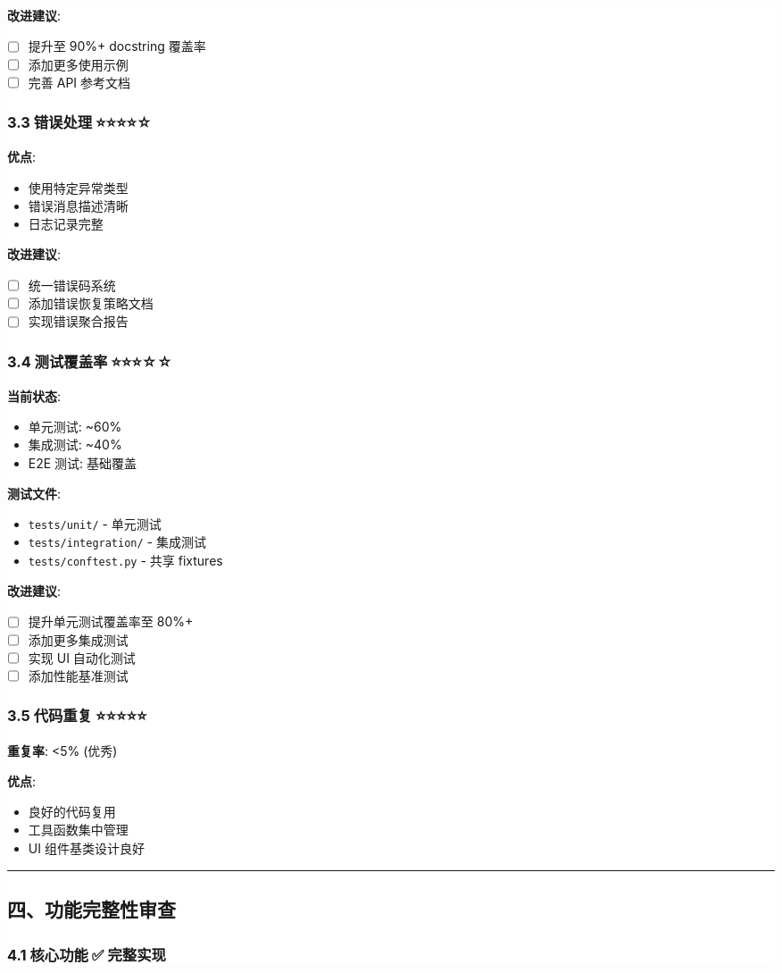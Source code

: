 **改进建议**:

- [ ] 提升至 90%+ docstring 覆盖率
- [ ] 添加更多使用示例
- [ ] 完善 API 参考文档

### 3.3 错误处理 ⭐⭐⭐⭐☆

**优点**:

- 使用特定异常类型
- 错误消息描述清晰
- 日志记录完整

**改进建议**:

- [ ] 统一错误码系统
- [ ] 添加错误恢复策略文档
- [ ] 实现错误聚合报告

### 3.4 测试覆盖率 ⭐⭐⭐☆☆

**当前状态**:

- 单元测试: ~60%
- 集成测试: ~40%
- E2E 测试: 基础覆盖

**测试文件**:

- `tests/unit/` - 单元测试
- `tests/integration/` - 集成测试
- `tests/conftest.py` - 共享 fixtures

**改进建议**:

- [ ] 提升单元测试覆盖率至 80%+
- [ ] 添加更多集成测试
- [ ] 实现 UI 自动化测试
- [ ] 添加性能基准测试

### 3.5 代码重复 ⭐⭐⭐⭐⭐

**重复率**: <5% (优秀)

**优点**:

- 良好的代码复用
- 工具函数集中管理
- UI 组件基类设计良好

---

## 四、功能完整性审查

### 4.1 核心功能 ✅ 完整实现
